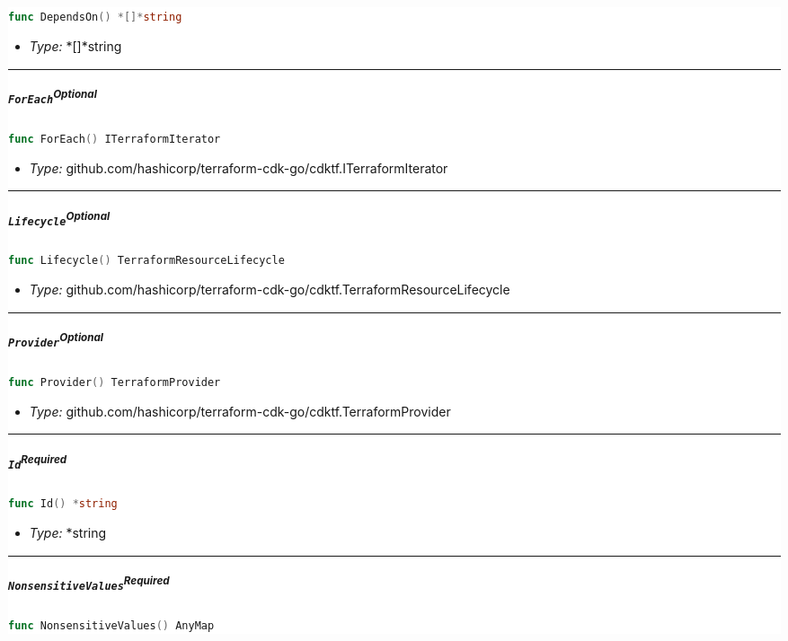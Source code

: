 ```go
func DependsOn() *[]*string
```

- *Type:* *[]*string

---

##### `ForEach`<sup>Optional</sup> <a name="ForEach" id="@cdktf/provider-tfe.dataTfeOutputs.DataTfeOutputs.property.forEach"></a>

```go
func ForEach() ITerraformIterator
```

- *Type:* github.com/hashicorp/terraform-cdk-go/cdktf.ITerraformIterator

---

##### `Lifecycle`<sup>Optional</sup> <a name="Lifecycle" id="@cdktf/provider-tfe.dataTfeOutputs.DataTfeOutputs.property.lifecycle"></a>

```go
func Lifecycle() TerraformResourceLifecycle
```

- *Type:* github.com/hashicorp/terraform-cdk-go/cdktf.TerraformResourceLifecycle

---

##### `Provider`<sup>Optional</sup> <a name="Provider" id="@cdktf/provider-tfe.dataTfeOutputs.DataTfeOutputs.property.provider"></a>

```go
func Provider() TerraformProvider
```

- *Type:* github.com/hashicorp/terraform-cdk-go/cdktf.TerraformProvider

---

##### `Id`<sup>Required</sup> <a name="Id" id="@cdktf/provider-tfe.dataTfeOutputs.DataTfeOutputs.property.id"></a>

```go
func Id() *string
```

- *Type:* *string

---

##### `NonsensitiveValues`<sup>Required</sup> <a name="NonsensitiveValues" id="@cdktf/provider-tfe.dataTfeOutputs.DataTfeOutputs.property.nonsensitiveValues"></a>

```go
func NonsensitiveValues() AnyMap
```
